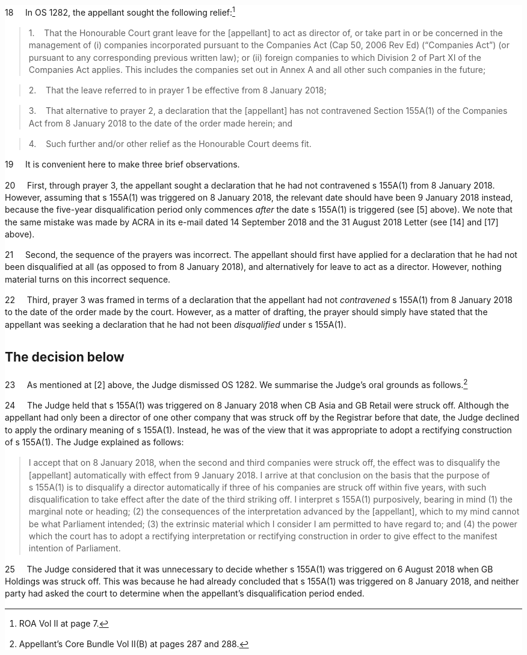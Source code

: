 18     In OS 1282, the appellant sought the following relief:[^24]

> 1.    That the Honourable Court grant leave for the \[appellant\] to act as director of, or take part in or be concerned in the management of (i) companies incorporated pursuant to the Companies Act (Cap 50, 2006 Rev Ed) (“Companies Act”) (or pursuant to any corresponding previous written law); or (ii) foreign companies to which Division 2 of Part XI of the Companies Act applies. This includes the companies set out in Annex A and all other such companies in the future;

> 2.    That the leave referred to in prayer 1 be effective from 8 January 2018;

> 3.    That alternative to prayer 2, a declaration that the \[appellant\] has not contravened Section 155A(1) of the Companies Act from 8 January 2018 to the date of the order made herein; and

> 4.    Such further and/or other relief as the Honourable Court deems fit.

19     It is convenient here to make three brief observations.

20     First, through prayer 3, the appellant sought a declaration that he had not contravened s 155A(1) from 8 January 2018. However, assuming that s 155A(1) was triggered on 8 January 2018, the relevant date should have been 9 January 2018 instead, because the five-year disqualification period only commences _after_ the date s 155A(1) is triggered (see \[5\] above). We note that the same mistake was made by ACRA in its e-mail dated 14 September 2018 and the 31 August 2018 Letter (see \[14\] and \[17\] above).

21     Second, the sequence of the prayers was incorrect. The appellant should first have applied for a declaration that he had not been disqualified at all (as opposed to from 8 January 2018), and alternatively for leave to act as a director. However, nothing material turns on this incorrect sequence.

22     Third, prayer 3 was framed in terms of a declaration that the appellant had not _contravened_ s 155A(1) from 8 January 2018 to the date of the order made by the court. However, as a matter of drafting, the prayer should simply have stated that the appellant was seeking a declaration that he had not been _disqualified_ under s 155A(1).

## The decision below

23     As mentioned at \[2\] above, the Judge dismissed OS 1282. We summarise the Judge’s oral grounds as follows.[^25]

24     The Judge held that s 155A(1) was triggered on 8 January 2018 when CB Asia and GB Retail were struck off. Although the appellant had only been a director of one other company that was struck off by the Registrar before that date, the Judge declined to apply the ordinary meaning of s 155A(1). Instead, he was of the view that it was appropriate to adopt a rectifying construction of s 155A(1). The Judge explained as follows:

> I accept that on 8 January 2018, when the second and third companies were struck off, the effect was to disqualify the \[appellant\] automatically with effect from 9 January 2018. I arrive at that conclusion on the basis that the purpose of s 155A(1) is to disqualify a director automatically if three of his companies are struck off within five years, with such disqualification to take effect after the date of the third striking off. I interpret s 155A(1) purposively, bearing in mind (1) the marginal note or heading; (2) the consequences of the interpretation advanced by the \[appellant\], which to my mind cannot be what Parliament intended; (3) the extrinsic material which I consider I am permitted to have regard to; and (4) the power which the court has to adopt a rectifying interpretation or rectifying construction in order to give effect to the manifest intention of Parliament.

25     The Judge considered that it was unnecessary to decide whether s 155A(1) was triggered on 6 August 2018 when GB Holdings was struck off. This was because he had already concluded that s 155A(1) was triggered on 8 January 2018, and neither party had asked the court to determine when the appellant’s disqualification period ended.


[^1]: Appellant’s Case at para 8.
[^2]: Respondent’s Case at para 17.
[^3]: Appellant’s Bundle of Authorities at Tab 3.
[^4]: Appellant’s Core Bundle Vol II(A) at page 16 – Appellant’s 1st affidavit dated 18 October 2018 at para 13.
[^5]: Appellant’s Core Bundle Vol II(A) at page 14 – Appellant’s 1st affidavit dated 18 October 2018 at para 5.
[^6]: Appellant’s Core Bundle Vol II(A) at page 14 – Appellant’s 1st affidavit dated 18 October 2018 at para 4.
[^7]: Appellant’s Core Bundle Vol II(A) at pages 16 and 17 – Appellant’s 1st affidavit dated 18 October 2018 at paras 14 and 15.
[^8]: Appellant’s Case at para 11.
[^9]: Record of Appeal Vol III(F) at page 154 – Appellant’s 3rd affidavit dated 1 March 2019 at page 152.
[^10]: Appellant’s Case at paras 2 and 19.
[^11]: Appellant’s Bundle of Authorities at Tab 4.
[^12]: Respondent’s Case at para 3.
[^13]: Appellant’s Core Bundle Vol II(A) at page 24 – Appellant’s 1st affidavit dated 18 October 2018 at para 37.
[^14]: Appellant’s Bundle of Authorities at Tab 6.
[^15]: Appellant’s Case at para 1.
[^16]: Appellant’s Core Bundle Vol II(A) at page 39.
[^17]: Appellant’s Core Bundle Vol II(A) at page 20 – Appellant’s 1st affidavit dated 18 October 2018 at para 26.
[^18]: Appellant’s Core Bundle Vol II(A) at page 39.
[^19]: Appellant’s Core Bundle Vol II(A) at page 38.
[^20]: Appellant’s Core Bundle Vol II(A) at page 37.
[^21]: Appellant’s Core Bundle Vol II(A) at page 37.
[^22]: Appellant’s Core Bundle Vol II(A) at page 37.
[^23]: Appellant’s Core Bundle Vol II(A) at page 44.
[^24]: ROA Vol II at page 7.
[^25]: Appellant’s Core Bundle Vol II(B) at pages 287 and 288.
[^26]: Appellant’s Submissions at para 5.
[^27]: Appellant’s Submissions at para 34.
[^28]: Respondent’s Submissions at para 8(b).
[^29]: Appellant’s Submissions at para 54(a). Appellant’s Case at para 109.
[^30]: Respondent’s Case at paras 55 and 56.
[^31]: Appellant’s Submissions at para 47.
[^32]: Appellant’s Submissions at para 49.
[^33]: Respondent’s Case at para 65.
[^34]: Respondent’s Submissions at para 36.
[^35]: Respondent’s Submissions at para 38.
[^36]: Appellant’s Bundle of Authorities at Tab 22.
[^37]: Appellant’s Bundle of Authorities at Tab 6.
[^38]: Respondent’s Case at para 23. Respondent’s Submissions at para 10.
[^39]: Appellant’s Bundle of Authorities at Tab 40.
[^40]: Appellant’s Submissions at para 9.
[^41]: Appellant’s Bundle of Authorities at Tab 2.
[^42]: Respondent’s Submissions at para 18.
[^43]: Respondent’s Case at para 27. Respondent’s Submissions at para 16.
[^44]: Respondent’s Case at para 46. Respondent’s Submissions at para 24.
[^45]: Appellant’s Bundle of Authorities at Tab 15.
[^46]: Respondent’s Case at para 40.
[^47]: Respondent’s Case at para 47.
[^48]: Respondent’s Case at para 41.
[^49]: Respondent’s Case at para 41.
[^50]: Respondent’s Case at para 42.
[^51]: Appellant’s Submissions at para 1.
[^52]: Appellant’s Bundle of Authorities at Tabs 17, 20 and 22.
[^53]: Appellant’s Bundle of Authorities at Tab 29.
[^54]: Appellant’s Submissions at para 37.
[^55]: Appellant’s Submissions at para 54(a). Appellant’s Case at para 109.
[^56]: Appellant’s Case at para 108.
[^57]: Appellant’s Case at para 107(b).
[^58]: Appellant’s Submissions at para 37.
[^59]: Appellant’s Bundle of Authorities at Tab 13.
[^60]: Appellant’s Core Bundle Vol II Part A at page 165.
[^61]: Appellant’s Submissions at para 38.
[^62]: Appellant’s Bundle of Authorities at Tab 12.
[^63]: Appellant’s Case at para 123. Respondent’s Case at para 62.
[^64]: Respondent’s Case at para 25.
[^65]: Appellant’s Bundle of Authorities at Tab 16.
[^66]: Appellant’s Bundle of Authorities at Tab 36.
[^67]: Appellant’s Submissions at para 47.
[^68]: Appellant’s Bundle of Authorities at Tab 5.
[^69]: Appellant’s Core Bundle Vol II(A) at page 47.
[^70]: Appellant’s Core Bundle Vol II(A) at page 26 – Appellant’s 1st affidavit dated 18 October 2018 at para 42.
[^71]: Respondent’s Case at para 72.
[^72]: Appellant’s Core Bundle Vol II(A) at pages 51, 71 and 72.
[^73]: Appellant’s Case at para 15.
[^74]: Respondent’s Case at para 74.
[^75]: ROA Vol III(C) at page 197.
[^76]: Appellant’s Core Bundle Vol II(A) at page 51.
[^77]: Appellant’s Core Bundle Vol II(A) at page 167.
[^78]: Appellant’s Core Bundle Vol II(A) at page 62.
[^79]: Appellant’s Core Bundle Vol II(A) at page 32 – Appellant’s 1st affidavit dated 18 October 2018 at para 64.
[^80]: Appellant’s Core Bundle Vol II(A) at page 62.
[^81]: Appellant’s Submissions at para 48.
[^82]: Respondent’s Case at para 81. Respondent’s Submissions at para 37.
[^83]: Appellant’s Submissions at para 49.
[^84]: Respondent’s Case at para 82. Respondent’s Submissions at para 38.
[^85]: Appellant’s Submissions at para 52.
[^86]: Appellant’s Submissions at para 51.
[^87]: Appellant’s Case at para 147(a).
[^88]: Appellant’s Submissions at para 53.
[^89]: Respondent’s Case at para 87.
[^90]: Respondent’s Submissions for CA/SUM 63/2020 at para 4(b). Appellant’s Submissions for CA/SUM 63/2020 at para 1.
[^91]: Appellant’s Submissions at para 53.